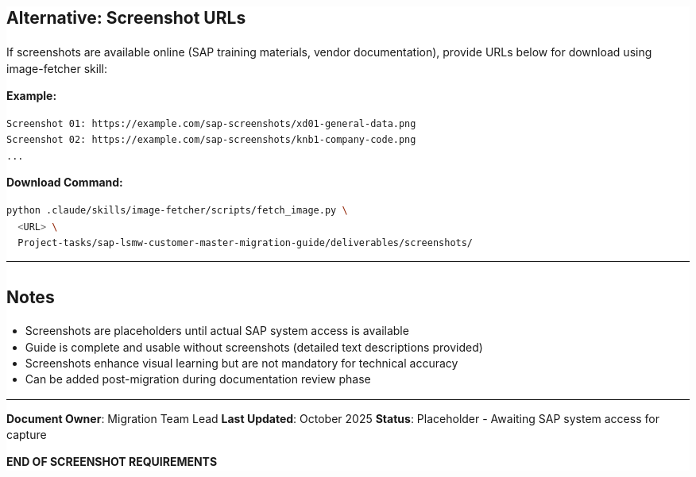 
## Alternative: Screenshot URLs

If screenshots are available online (SAP training materials, vendor documentation), provide URLs below for download using image-fetcher skill:

**Example:**
```
Screenshot 01: https://example.com/sap-screenshots/xd01-general-data.png
Screenshot 02: https://example.com/sap-screenshots/knb1-company-code.png
...
```

**Download Command:**
```bash
python .claude/skills/image-fetcher/scripts/fetch_image.py \
  <URL> \
  Project-tasks/sap-lsmw-customer-master-migration-guide/deliverables/screenshots/
```

---

## Notes

- Screenshots are placeholders until actual SAP system access is available
- Guide is complete and usable without screenshots (detailed text descriptions provided)
- Screenshots enhance visual learning but are not mandatory for technical accuracy
- Can be added post-migration during documentation review phase

---

**Document Owner**: Migration Team Lead
**Last Updated**: October 2025
**Status**: Placeholder - Awaiting SAP system access for capture

**END OF SCREENSHOT REQUIREMENTS**
